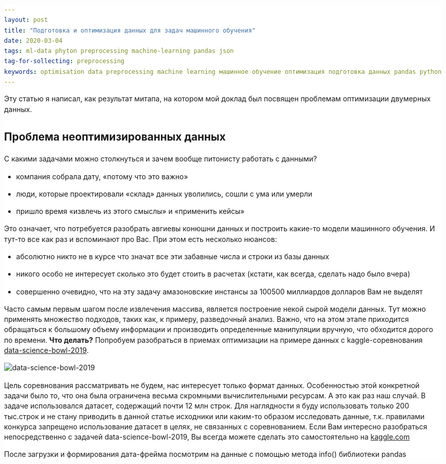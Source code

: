 ```yaml
---
layout: post
title: "Подготовка и оптимизация данных для задач машинного обучения"
date: 2020-03-04
tags: ml-data phyton preprocessing machine-learning pandas json
tag-for-sollecting: preprocessing
keywords: optimisation data preprocessing machine learning машинное обучение оптимизация подготовка данных pandas python
---
```


Эту статью я написал, как результат митапа, на котором мой доклад был посвящен проблемам оптимизации двумерных данных.

## Проблема неоптимизированных данных

С какими задачами можно столкнуться и зачем вообще питонисту работать с данными?

- компания собрала дату, «потому что это важно»

- люди, которые проектировали «склад» данных уволились, сошли с ума или умерли

- пришло время «извлечь из этого смыслы» и «применить кейсы»

Это означает, что потребуется разобрать авгиевы конюшни данных и построить какие-то модели машинного обучения. И тут-то все как раз и вспоминают про Вас. При этом есть несколько нюансов:

- абсолютно никто не в курсе что значат все эти забавные числа и строки из базы данных

- никого особо не интересует сколько это будет стоить в расчетах (кстати, как всегда, сделать надо было вчера)

- совершенно очевидно, что на эту задачу амазоновские инстансы за 100500 миллиардов долларов Вам не выделят

Часто самым первым шагом после извлечения массива, является построение некой сырой модели данных. Тут можно применять множество подходов, таких как, к примеру, разведочный анализ. Важно, что на этом этапе приходится обращаться к большому объему информации и производить определенные манипуляции вручную, что обходится дорого по времени. **Что делать?** Попробуем разобраться в приемах оптимизации на примере данных с kaggle-соревнования [data-science-bowl-2019](https://www.kaggle.com/c/data-science-bowl-2019).

![data-science-bowl-2019](../../../assets/img/040320-01.png "data-science-bowl-2019")

Цель соревнования рассматривать не будем, нас интересует только формат данных. Особенностью этой конкретной задачи было то, что она была ограничена весьма скромными вычислительными ресурсам. А это как раз наш случай. В задаче использовался датасет, содержащий почти 12 млн строк. Для наглядности я буду использовать только 200 тыс.строк и не стану приводить в данной статье исходники или каким-то образом исследовать данные, т.к. правилами конкурса запрещено использование датасет в целях, не связанных с соревнованием. Если Вам интересно разобраться непосредственно с задачей data-science-bowl-2019, Вы всегда можете сделать это самостоятельно на [kaggle.com](https://www.kaggle.com/c/data-science-bowl-2019)

После загрузки и формирования дата-фрейма посмотрим на данные с помощью метода info() библиотеки pandas
